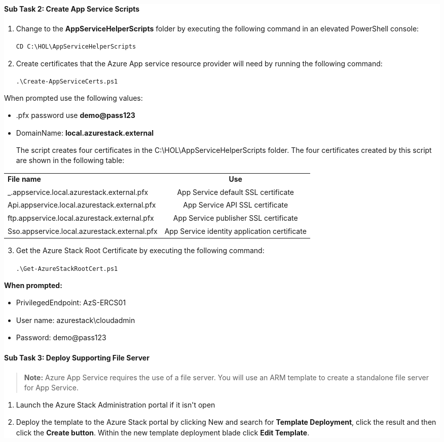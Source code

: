#### Sub Task 2: Create App Service Scripts

1.  Change to the **AppServiceHelperScripts** folder by executing the following command in an elevated PowerShell console:

    ```
    CD C:\HOL\AppServiceHelperScripts
    ```

2.  Create certificates that the Azure App service resource provider will need by running the following command:

    ```
    .\Create-AppServiceCerts.ps1
    ```

When prompted use the following values:

-   .pfx password use **demo\@pass123**

-   DomainName: **local.azurestack.external**

    The script creates four certificates in the C:\\HOL\\AppServiceHelperScripts folder. The four certificates created by this script are shown in the following table:

  |    |            |
|----------|:-------------:|
| **File name** | **Use** |
| \_.appservice.local.azurestack.external.pfx  | App Service default SSL certificate |
| Api.appservice.local.azurestack.external.pfx | App Service API SSL certificate |
| ftp.appservice.local.azurestack.external.pfx | App Service publisher SSL certificate |
| Sso.appservice.local.azurestack.external.pfx | App Service identity application certificate |

  
3.  Get the Azure Stack Root Certificate by executing the following command:
    ```
    .\Get-AzureStackRootCert.ps1
    ```

**When prompted:**

-   PrivilegedEndpoint: AzS-ERCS01

-   User name: azurestack\\cloudadmin

-   Password: demo\@pass123

#### Sub Task 3: Deploy Supporting File Server

> **Note:** Azure App Service requires the use of a file server. You will use an ARM template to create a standalone file server for App Service.

1.  Launch the Azure Stack Administration portal if it isn't open

2.  Deploy the template to the Azure Stack portal by clicking New and search for **Template Deployment**, click the result and then click the **Create button**. Within the new template deployment blade click **Edit Template**.
